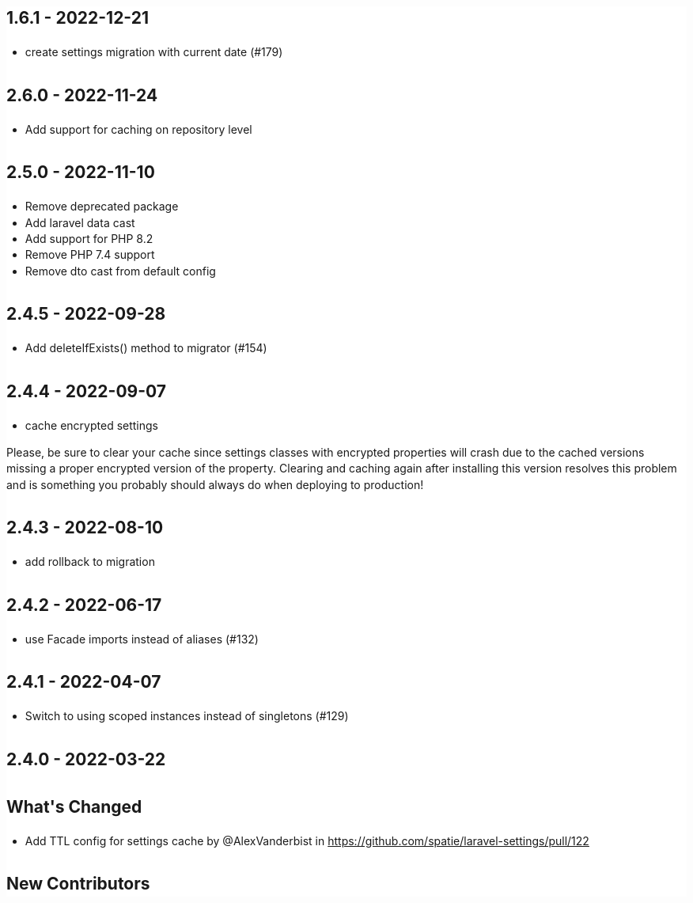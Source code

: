 ## 1.6.1 - 2022-12-21

- create settings migration with current date (#179)

## 2.6.0 - 2022-11-24

- Add support for caching on repository level

## 2.5.0 - 2022-11-10

- Remove deprecated package
- Add laravel data cast
- Add support for PHP 8.2
- Remove PHP 7.4 support
- Remove dto cast from default config

## 2.4.5 - 2022-09-28

- Add deleteIfExists() method to migrator (#154)

## 2.4.4 - 2022-09-07

- cache encrypted settings

Please, be sure to clear your cache since settings classes with encrypted properties will crash due to the cached versions missing a proper encrypted version of the property. Clearing and caching again after installing this version resolves this problem and is something you probably should always do when deploying to production!

## 2.4.3 - 2022-08-10

- add rollback to migration

## 2.4.2 - 2022-06-17

- use Facade imports instead of aliases (#132)

## 2.4.1 - 2022-04-07

- Switch to using scoped instances instead of singletons (#129)

## 2.4.0 - 2022-03-22

## What's Changed

- Add TTL config for settings cache by @AlexVanderbist in https://github.com/spatie/laravel-settings/pull/122

## New Contributors
